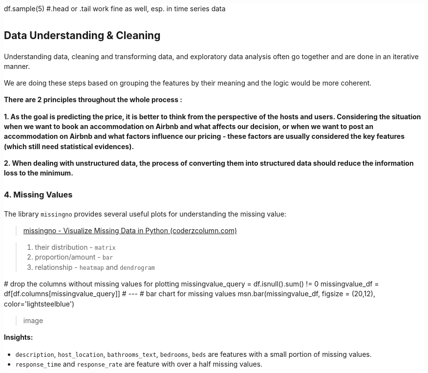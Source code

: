 df.sample(5) #.head or .tail work fine as well, esp. in time series data
</d-code>

## Data Understanding & Cleaning

Understanding data, cleaning and transforming data, and exploratory data analysis often go together and are done in an iterative manner.

We are doing these steps based on grouping the features by their meaning and the logic would be more coherent.

**There are 2 principles throughout the whole process :**

**1. As the goal is predicting the price, it is better to think from the perspective of the hosts and users. Considering the situation when we want to book an accommodation on Airbnb and what affects our decision, or when we want to post an accommodation on Airbnb and what factors influence our pricing - these factors are usually considered the key features (which still need statistical evidences).**

**2. When dealing with unstructured data, the process of converting them into structured data should reduce the information loss to the minimum.**

### 4. Missing Values

The library `missingno` provides several useful plots for understanding the missing value:

> [missingno - Visualize Missing Data in Python (coderzcolumn.com)](https://coderzcolumn.com/tutorials/data-science/missingno-visualize-missing-data-in-python)

> 1. their distribution - `matrix`
> 2. proportion/amount - `bar`
> 3. relationship - `heatmap` and `dendrogram`

<d-code block language="python">
# drop the columns without missing values for plotting
missingvalue_query = df.isnull().sum() != 0
missingvalue_df = df[df.columns[missingvalue_query]]
# ---
# bar chart for missing values
msn.bar(missingvalue_df,
        figsize = (20,12),
        color='lightsteelblue')
</d-code>

> image

**Insights:**
- `description`, `host_location`, `bathrooms_text`, `bedrooms`, `beds` are features with a small portion of missing values.
- `response_time` and `response_rate` are feature with over a half missing values.
